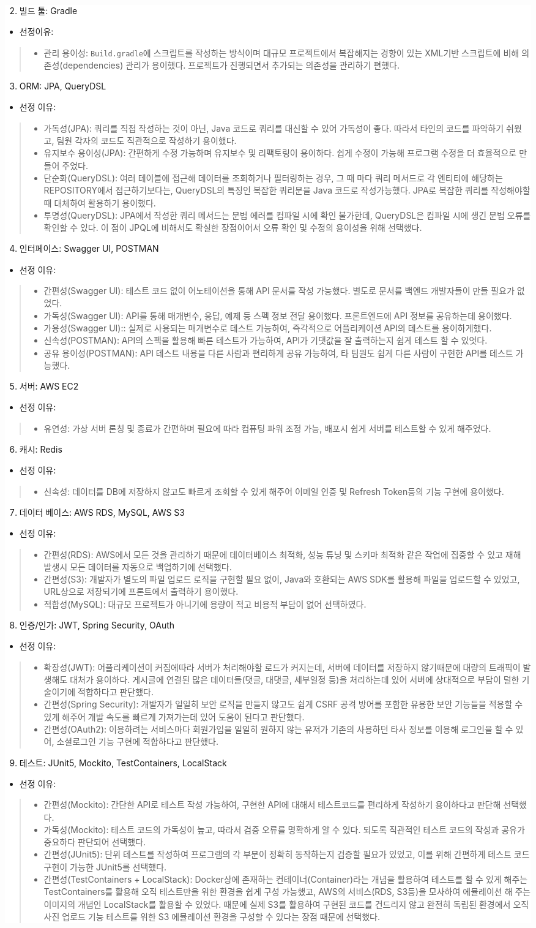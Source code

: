 2. 빌드 툴: Gradle
- 선정이유:
> - 관리 용이성: `Build.gradle`에 스크립트를 작성하는 방식이며 대규모 프로젝트에서 복잡해지는 경향이 있는 XML기반 스크립트에 비해 의존성(dependencies) 관리가 용이했다. 프로젝트가 진행되면서 추가되는 의존성을 관리하기 편했다. 

3. ORM: JPA, QueryDSL
- 선정 이유:
> - 가독성(JPA): 쿼리를 직접 작성하는 것이 아닌, Java 코드로 쿼리를 대신할 수 있어 가독성이 좋다. 따라서 타인의 코드를 파악하기 쉬웠고, 팀원 각자의 코드도 직관적으로 작성하기 용이했다.
> - 유지보수 용이성(JPA): 간편하게 수정 가능하며 유지보수 및 리팩토링이 용이하다. 쉽게 수정이 가능해 프로그램 수정을 더 효율적으로 만들어 주었다.  
> - 단순화(QueryDSL): 여러 테이블에 접근해 데이터를 조회하거나 필터링하는 경우, 그 때 마다 쿼리 메서드로 각 엔티티에 해당하는 REPOSITORY에서 접근하기보다는, QueryDSL의 특징인 복잡한 쿼리문을 Java 코드로 작성가능했다. JPA로 복잡한 쿼리를 작성해야할 때 대체하여 활용하기 용이했다.
> - 투명성(QueryDSL): JPA에서 작성한 쿼리 메서드는 문법 에러를 컴파일 시에 확인 불가한데, QueryDSL은 컴파일 시에 생긴 문법 오류를 확인할 수 있다. 이 점이 JPQL에 비해서도 확실한 장점이어서 오류 확인 및 수정의 용이성을 위해 선택했다. 

4. 인터페이스: Swagger UI, POSTMAN
- 선정 이유:
> - 간편성(Swagger UI): 테스트 코드 없이 어노테이션을 통해 API 문서를 작성 가능했다. 별도로 문서를 백엔드 개발자들이 만들 필요가 없었다. 
> - 가독성(Swagger UI): API를 통해 매개변수, 응답, 예제 등 스펙 정보 전달 용이했다. 프론트엔드에 API 정보를 공유하는데 용이했다. 
> - 가용성(Swagger UI):: 실제로 사용되는 매개변수로 테스트 가능하여, 즉각적으로 어플리케이션 API의 테스트를 용이하게했다.
> - 신속성(POSTMAN): API의 스펙을 활용해 빠른 테스트가 가능하여, API가 기댓값을 잘 출력하는지 쉽게 테스트 할 수 있엇다. 
> - 공유 용이성(POSTMAN): API 테스트 내용을 다른 사람과 편리하게 공유 가능하여, 타 팀원도 쉽게 다른 사람이 구현한 API를 테스트 가능했다. 

5. 서버: AWS EC2
- 선정 이유:
> - 유연성: 가상 서버 론칭 및 종료가 간편하며 필요에 따라 컴퓨팅 파워 조정 가능, 배포시 쉽게 서버를 테스트할 수 있게 해주었다.

6. 캐시: Redis
- 선정 이유:
> - 신속성: 데이터를 DB에 저장하지 않고도 빠르게 조회할 수 있게 해주어 이메일 인증 및 Refresh Token등의 기능 구현에 용이했다.

7. 데이터 베이스: AWS RDS, MySQL, AWS S3
- 선정 이유:
> - 간편성(RDS): AWS에서 모든 것을 관리하기 때문에  데이터베이스 최적화, 성능 튜닝 및 스키마 최적화 같은 작업에 집중할 수 있고 재해 발생시 모든 데이터를 자동으로 백업하기에 선택했다.
> - 간편성(S3): 개발자가 별도의 파일 업로드 로직을 구현할 필요 없이, Java와 호환되는 AWS SDK를 활용해 파일을 업로드할 수 있었고, URL상으로 저장되기에 프론트에서 출력하기 용이했다. 
> - 적합성(MySQL): 대규모 프로젝트가 아니기에 용량이 적고 비용적 부담이 없어 선택하였다.

8. 인증/인가: JWT, Spring Security, OAuth
- 선정 이유:
> - 확장성(JWT): 어플리케이션이 커짐에따라 서버가 처리해야할 로드가 커지는데, 서버에 데이터를 저장하지 않기때문에 대량의 트래픽이 발생해도 대처가 용이하다. 게시글에 연결된 많은 데이터들(댓글, 대댓글, 세부일정 등)을 처리하는데 있어 서버에 상대적으로 부담이 덜한 기술이기에 적합하다고 판단했다.
> - 간편성(Spring Security): 개발자가 일일히 보안 로직을 만들지 않고도 쉽게 CSRF 공격 방어를 포함한 유용한 보안 기능들을 적용할 수 있게 해주어 개발 속도를 빠르게 가져가는데 있어 도움이 된다고 판단했다.
> - 간편성(OAuth2): 이용하려는 서비스마다 회원가입을 일일히 원하지 않는 유저가 기존의 사용하던 타사 정보를 이용해 로그인을 할 수 있어, 소셜로그인 기능 구현에 적합하다고 판단했다.

9. 테스트: JUnit5, Mockito, TestContainers, LocalStack
- 선정 이유:
> - 간편성(Mockito): 간단한 API로 테스트 작성 가능하여, 구현한 API에 대해서 테스트코드를 편리하게 작성하기 용이하다고 판단해 선택했다.
> - 가독성(Mockito): 테스트 코드의 가독성이 높고, 따라서 검증 오류를 명확하게 알 수 있다. 되도록 직관적인 테스트 코드의 작성과 공유가 중요하다 판단되어 선택했다.
> - 간편성(JUnit5): 단위 테스트를 작성하여 프로그램의 각 부분이 정확히 동작하는지 검증할 필요가 있었고, 이를 위해 간편하게 테스트 코드 구현이 가능한 JUnit5를 선택했다.
> - 간편성(TestContainers + LocalStack): Docker상에 존재하는 컨테이너(Container)라는 개념을 활용하여 테스트를 할 수 있게 해주는 TestContainers를 활용해 오직 테스트만을 위한 환경을 쉽게 구성 가능했고, AWS의 서비스(RDS, S3등)을 모사하여 에뮬레이션 해 주는 이미지의 개념인 LocalStack를 활용할 수 있었다. 때문에 실제 S3를 활용하여 구현된 코드를 건드리지 않고 완전히 독립된 환경에서 오직 사진 업로드 기능 테스트를 위한 S3 에뮬레이션 환경을 구성할 수 있다는 장점 때문에 선택했다.
